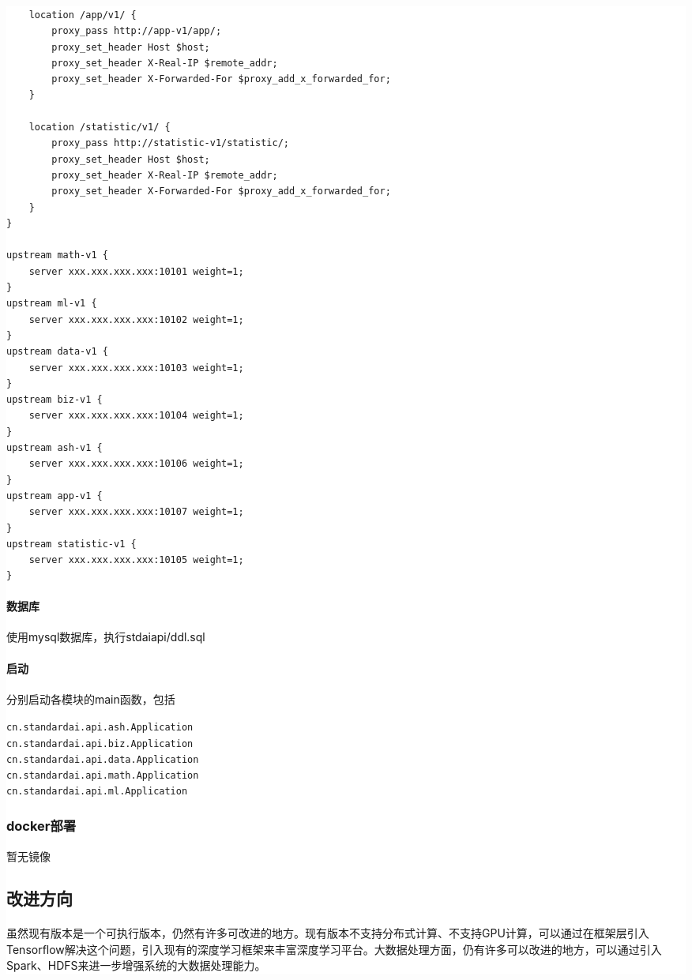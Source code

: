         location /app/v1/ {
            proxy_pass http://app-v1/app/;
            proxy_set_header Host $host;
            proxy_set_header X-Real-IP $remote_addr;
            proxy_set_header X-Forwarded-For $proxy_add_x_forwarded_for;
        }

        location /statistic/v1/ {
            proxy_pass http://statistic-v1/statistic/;
            proxy_set_header Host $host;
            proxy_set_header X-Real-IP $remote_addr;
            proxy_set_header X-Forwarded-For $proxy_add_x_forwarded_for;
        }
    }

    upstream math-v1 {
        server xxx.xxx.xxx.xxx:10101 weight=1;
    }
    upstream ml-v1 {
        server xxx.xxx.xxx.xxx:10102 weight=1;
    }
    upstream data-v1 {
        server xxx.xxx.xxx.xxx:10103 weight=1;
    }
    upstream biz-v1 {
        server xxx.xxx.xxx.xxx:10104 weight=1;
    }
    upstream ash-v1 {
        server xxx.xxx.xxx.xxx:10106 weight=1;
    }
    upstream app-v1 {
        server xxx.xxx.xxx.xxx:10107 weight=1;
    }
    upstream statistic-v1 {
        server xxx.xxx.xxx.xxx:10105 weight=1;
    }

#### 数据库
使用mysql数据库，执行stdaiapi/ddl.sql

#### 启动
分别启动各模块的main函数，包括

    cn.standardai.api.ash.Application
    cn.standardai.api.biz.Application
    cn.standardai.api.data.Application
    cn.standardai.api.math.Application
    cn.standardai.api.ml.Application

### docker部署
暂无镜像

## 改进方向
虽然现有版本是一个可执行版本，仍然有许多可改进的地方。现有版本不支持分布式计算、不支持GPU计算，可以通过在框架层引入Tensorflow解决这个问题，引入现有的深度学习框架来丰富深度学习平台。大数据处理方面，仍有许多可以改进的地方，可以通过引入Spark、HDFS来进一步增强系统的大数据处理能力。
